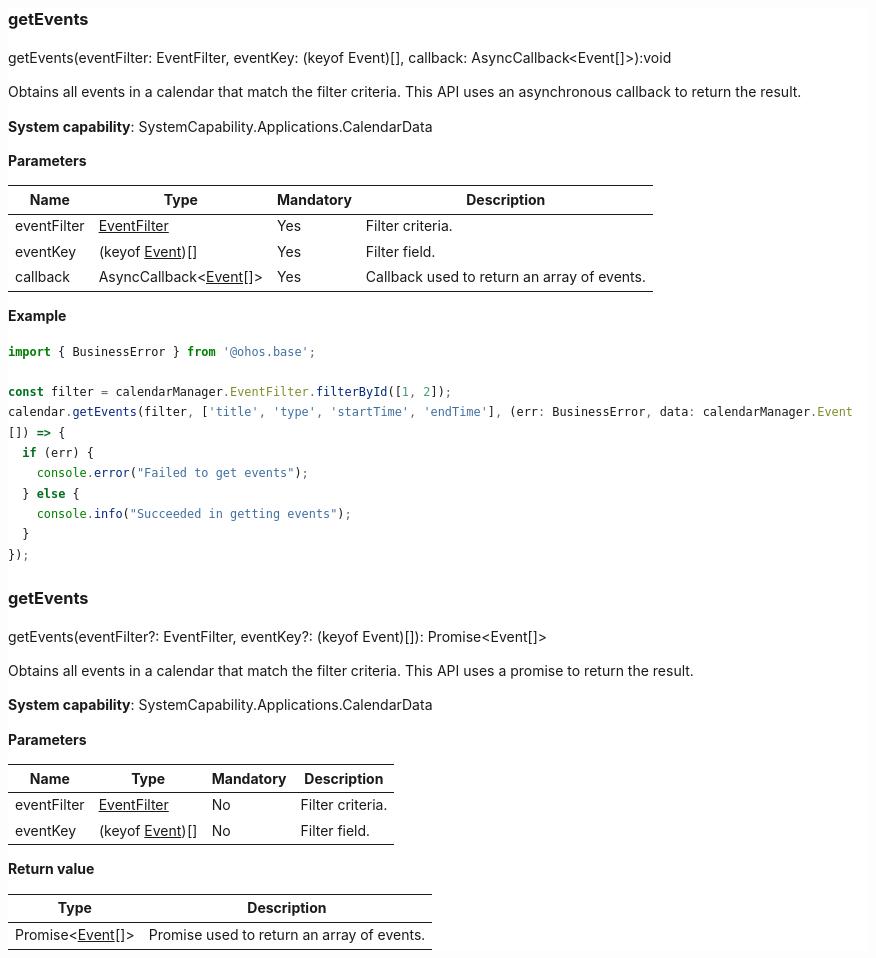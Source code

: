 ### getEvents

getEvents(eventFilter: EventFilter, eventKey: (keyof Event)[], callback: AsyncCallback\<Event[]>):void

Obtains all events in a calendar that match the filter criteria. This API uses an asynchronous callback to return the result.

**System capability**: SystemCapability.Applications.CalendarData

**Parameters**

| Name     | Type                            | Mandatory| Description                             |
| ----------- | -------------------------------- | ---- | --------------------------------- |
| eventFilter | [EventFilter](#eventfilter)      | Yes  | Filter criteria.                       |
| eventKey    | (keyof [Event](#event))[]        | Yes  | Filter field.                       |
| callback    | AsyncCallback<[Event](#event)[]> | Yes  | Callback used to return an array of events.|

**Example**

```ts
import { BusinessError } from '@ohos.base';

const filter = calendarManager.EventFilter.filterById([1, 2]);
calendar.getEvents(filter, ['title', 'type', 'startTime', 'endTime'], (err: BusinessError, data: calendarManager.Event[]) => {
  if (err) {
    console.error("Failed to get events");
  } else {
    console.info("Succeeded in getting events");
  }
});
```

### getEvents

getEvents(eventFilter?: EventFilter, eventKey?: (keyof Event)[]): Promise\<Event[]>

Obtains all events in a calendar that match the filter criteria. This API uses a promise to return the result.

**System capability**: SystemCapability.Applications.CalendarData

**Parameters**

| Name     | Type                       | Mandatory| Description      |
| ----------- | --------------------------- | ---- | ---------- |
| eventFilter | [EventFilter](#eventfilter) | No  | Filter criteria.|
| eventKey    | (keyof [Event](#event))[]   | No  | Filter field.|

**Return value**

| Type                      | Description                               |
| -------------------------- | ----------------------------------- |
| Promise<[Event](#event)[]> | Promise used to return an array of events.|
